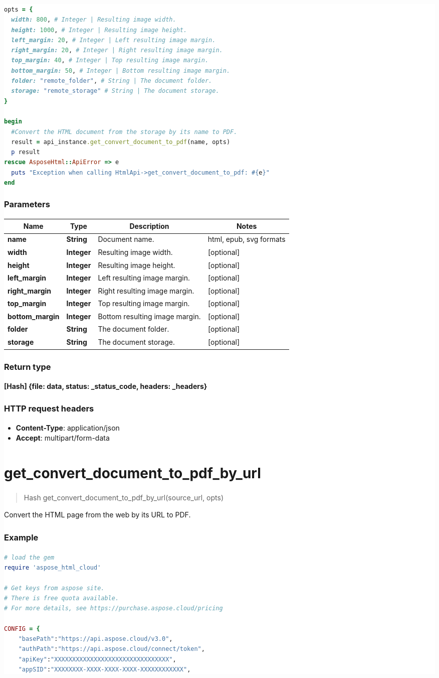 ```ruby
opts = { 
  width: 800, # Integer | Resulting image width. 
  height: 1000, # Integer | Resulting image height. 
  left_margin: 20, # Integer | Left resulting image margin.
  right_margin: 20, # Integer | Right resulting image margin.
  top_margin: 40, # Integer | Top resulting image margin.
  bottom_margin: 50, # Integer | Bottom resulting image margin.
  folder: "remote_folder", # String | The document folder.
  storage: "remote_storage" # String | The document storage.
}

begin
  #Convert the HTML document from the storage by its name to PDF.
  result = api_instance.get_convert_document_to_pdf(name, opts)
  p result
rescue AsposeHtml::ApiError => e
  puts "Exception when calling HtmlApi->get_convert_document_to_pdf: #{e}"
end
```

### Parameters

Name | Type | Description  | Notes
------------- | ------------- | ------------- | -------------
 **name** | **String**| Document name. | html, epub, svg formats
 **width** | **Integer**| Resulting image width.  | [optional] 
 **height** | **Integer**| Resulting image height.  | [optional] 
 **left_margin** | **Integer**| Left resulting image margin. | [optional] 
 **right_margin** | **Integer**| Right resulting image margin. | [optional] 
 **top_margin** | **Integer**| Top resulting image margin. | [optional] 
 **bottom_margin** | **Integer**| Bottom resulting image margin. | [optional] 
 **folder** | **String**| The document folder. | [optional] 
 **storage** | **String**| The document storage. | [optional] 

### Return type

**[Hash] {file: data, status: _status_code, headers: _headers}**

### HTTP request headers

 - **Content-Type**: application/json
 - **Accept**: multipart/form-data


# **get_convert_document_to_pdf_by_url**
> Hash get_convert_document_to_pdf_by_url(source_url, opts)

Convert the HTML page from the web by its URL to PDF.

### Example
```ruby
# load the gem
require 'aspose_html_cloud'

# Get keys from aspose site.
# There is free quota available. 
# For more details, see https://purchase.aspose.cloud/pricing

CONFIG = {
    "basePath":"https://api.aspose.cloud/v3.0",
    "authPath":"https://api.aspose.cloud/connect/token",
    "apiKey":"XXXXXXXXXXXXXXXXXXXXXXXXXXXXXXXX",
    "appSID":"XXXXXXXX-XXXX-XXXX-XXXX-XXXXXXXXXXXX",
```